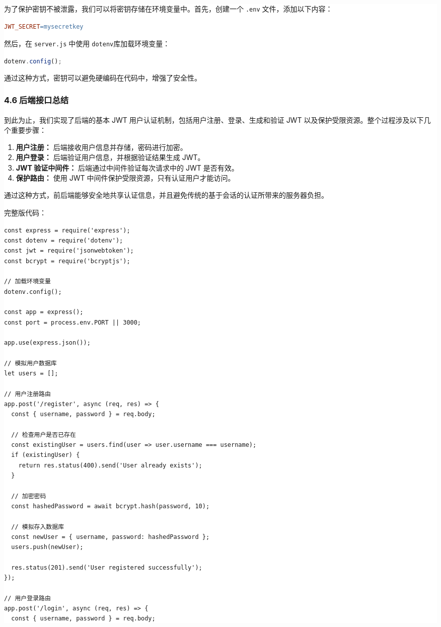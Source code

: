 为了保护密钥不被泄露，我们可以将密钥存储在环境变量中。首先，创建一个 `.env`​ 文件，添加以下内容：

```makefile
JWT_SECRET=mysecretkey
```

然后，在 `server.js`​ 中使用 `dotenv`​ 库加载环境变量：

```javascript
dotenv.config();
```

通过这种方式，密钥可以避免硬编码在代码中，增强了安全性。

### **4.6 后端接口总结**

到此为止，我们实现了后端的基本 JWT 用户认证机制，包括用户注册、登录、生成和验证 JWT 以及保护受限资源。整个过程涉及以下几个重要步骤：

1. **用户注册：**  后端接收用户信息并存储，密码进行加密。
2. **用户登录：**  后端验证用户信息，并根据验证结果生成 JWT。
3. **JWT 验证中间件：**  后端通过中间件验证每次请求中的 JWT 是否有效。
4. **保护路由：**  使用 JWT 中间件保护受限资源，只有认证用户才能访问。

通过这种方式，前后端能够安全地共享认证信息，并且避免传统的基于会话的认证所带来的服务器负担。

完整版代码：

```plaintext
const express = require('express');
const dotenv = require('dotenv');
const jwt = require('jsonwebtoken');
const bcrypt = require('bcryptjs');

// 加载环境变量
dotenv.config();

const app = express();
const port = process.env.PORT || 3000;

app.use(express.json());

// 模拟用户数据库
let users = [];

// 用户注册路由
app.post('/register', async (req, res) => {
  const { username, password } = req.body;

  // 检查用户是否已存在
  const existingUser = users.find(user => user.username === username);
  if (existingUser) {
    return res.status(400).send('User already exists');
  }

  // 加密密码
  const hashedPassword = await bcrypt.hash(password, 10);

  // 模拟存入数据库
  const newUser = { username, password: hashedPassword };
  users.push(newUser);

  res.status(201).send('User registered successfully');
});

// 用户登录路由
app.post('/login', async (req, res) => {
  const { username, password } = req.body;

```